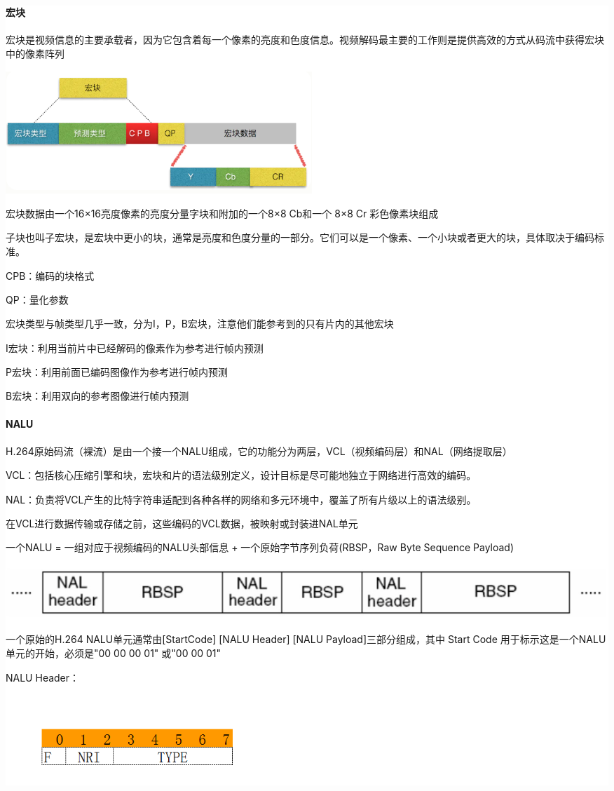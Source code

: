 

#### 宏块

宏块是视频信息的主要承载者，因为它包含着每一个像素的亮度和色度信息。视频解码最主要的工作则是提供高效的方式从码流中获得宏块中的像素阵列

![image-20231228122640709](image-20231228122640709.png)

宏块数据由一个16×16亮度像素的亮度分量字块和附加的一个8×8 Cb和一个 8×8 Cr 彩色像素块组成

子块也叫子宏块，是宏块中更小的块，通常是亮度和色度分量的一部分。它们可以是一个像素、一个小块或者更大的块，具体取决于编码标准。

CPB：编码的块格式

QP：量化参数

宏块类型与帧类型几乎一致，分为I，P，B宏块，注意他们能参考到的只有片内的其他宏块

I宏块：利用当前片中已经解码的像素作为参考进行帧内预测

P宏块：利用前面已编码图像作为参考进行帧内预测

B宏块：利用双向的参考图像进行帧内预测

#### NALU

H.264原始码流（裸流）是由⼀个接⼀个NALU组成，它的功能分为两层，VCL（视频编码层）和NAL（⽹络提取层）

​	VCL：包括核⼼压缩引擎和块，宏块和⽚的语法级别定义，设计⽬标是尽可能地独⽴于⽹络进⾏⾼效的编码。

​	NAL：负责将VCL产⽣的⽐特字符串适配到各种各样的⽹络和多元环境中，覆盖了所有⽚级以上的语法级别。

在VCL进⾏数据传输或存储之前，这些编码的VCL数据，被映射或封装进NAL单元

⼀个NALU = ⼀组对应于视频编码的NALU头部信息 + ⼀个原始字节序列负荷(RBSP，Raw Byte Sequence Payload)

![image-20231228124540585](image-20231228124540585.png)

一个原始的H.264 NALU单元通常由[StartCode] [NALU Header] [NALU Payload]三部分组成，其中 Start Code ⽤于标示这是⼀个NALU 单元的开始，必须是"00 00 00 01" 或"00 00 01"

NALU Header：

![image-20231228124644767](image-20231228124644767.png)

